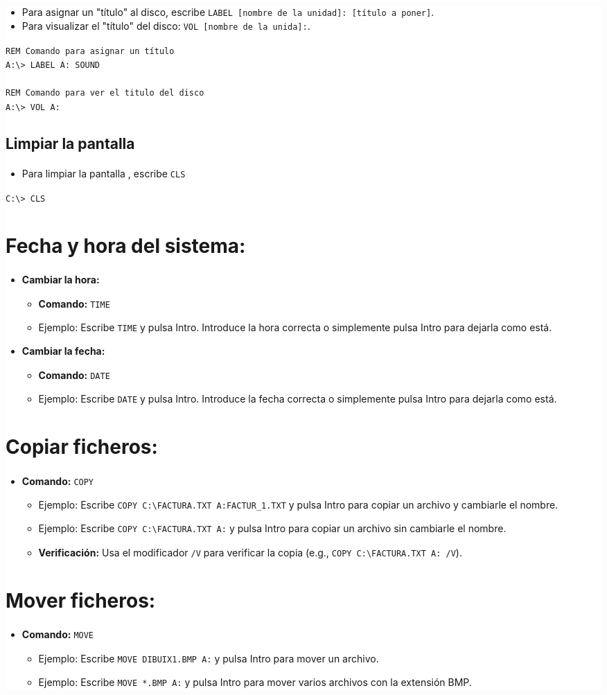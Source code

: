 - Para asignar un "título" al disco, escribe `LABEL [nombre de la unidad]: [título a poner]`.
- Para visualizar el "título" del disco: `VOL [nombre de la unida]:`.

```MSDOS
REM Comando para asignar un título
A:\> LABEL A: SOUND

REM Comando para ver el titulo del disco
A:\> VOL A:
```

## Limpiar la pantalla

- Para limpiar la pantalla , escribe `CLS`

```MSDOS
C:\> CLS
```


# Fecha y hora del sistema:

- **Cambiar la hora:**
    
    - **Comando:** `TIME`
        
    - Ejemplo: Escribe `TIME` y pulsa Intro. Introduce la hora correcta o simplemente pulsa Intro para dejarla como está.
        
- **Cambiar la fecha:**
    
    - **Comando:** `DATE`
        
    - Ejemplo: Escribe `DATE` y pulsa Intro. Introduce la fecha correcta o simplemente pulsa Intro para dejarla como está.

# Copiar ficheros:
- **Comando:** `COPY`
        
    - Ejemplo: Escribe `COPY C:\FACTURA.TXT A:FACTUR_1.TXT` y pulsa Intro para copiar un archivo y cambiarle el nombre.
        
    - Ejemplo: Escribe `COPY C:\FACTURA.TXT A:` y pulsa Intro para copiar un archivo sin cambiarle el nombre.
        
    - **Verificación:** Usa el modificador `/V` para verificar la copia (e.g., `COPY C:\FACTURA.TXT A: /V`).
        
# Mover ficheros:
  - **Comando:** `MOVE`
        
    - Ejemplo: Escribe `MOVE DIBUIX1.BMP A:` y pulsa Intro para mover un archivo.
        
    - Ejemplo: Escribe `MOVE *.BMP A:` y pulsa Intro para mover varios archivos con la extensión BMP.
        